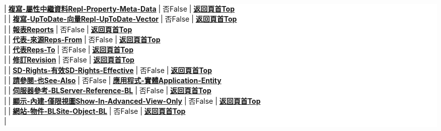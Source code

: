 | [<span data-ttu-id="79ac8-315">**複寫-屬性中繼資料**</span><span class="sxs-lookup"><span data-stu-id="79ac8-315">**Repl-Property-Meta-Data**</span></span>](a-replpropertymetadata.md)                 | <span data-ttu-id="79ac8-316">否</span><span class="sxs-lookup"><span data-stu-id="79ac8-316">False</span></span>     | [<span data-ttu-id="79ac8-317">**返回頁首**</span><span class="sxs-lookup"><span data-stu-id="79ac8-317">**Top**</span></span>](c-top.md)<br/>                                                              |
| [<span data-ttu-id="79ac8-318">**複寫-UpToDate-向量**</span><span class="sxs-lookup"><span data-stu-id="79ac8-318">**Repl-UpToDate-Vector**</span></span>](a-repluptodatevector.md)                      | <span data-ttu-id="79ac8-319">否</span><span class="sxs-lookup"><span data-stu-id="79ac8-319">False</span></span>     | [<span data-ttu-id="79ac8-320">**返回頁首**</span><span class="sxs-lookup"><span data-stu-id="79ac8-320">**Top**</span></span>](c-top.md)<br/>                                                              |
| [<span data-ttu-id="79ac8-321">**報表**</span><span class="sxs-lookup"><span data-stu-id="79ac8-321">**Reports**</span></span>](a-directreports.md)                                        | <span data-ttu-id="79ac8-322">否</span><span class="sxs-lookup"><span data-stu-id="79ac8-322">False</span></span>     | [<span data-ttu-id="79ac8-323">**返回頁首**</span><span class="sxs-lookup"><span data-stu-id="79ac8-323">**Top**</span></span>](c-top.md)<br/>                                                              |
| [<span data-ttu-id="79ac8-324">**代表-來源**</span><span class="sxs-lookup"><span data-stu-id="79ac8-324">**Reps-From**</span></span>](a-repsfrom.md)                                           | <span data-ttu-id="79ac8-325">否</span><span class="sxs-lookup"><span data-stu-id="79ac8-325">False</span></span>     | [<span data-ttu-id="79ac8-326">**返回頁首**</span><span class="sxs-lookup"><span data-stu-id="79ac8-326">**Top**</span></span>](c-top.md)<br/>                                                              |
| [<span data-ttu-id="79ac8-327">**代表**</span><span class="sxs-lookup"><span data-stu-id="79ac8-327">**Reps-To**</span></span>](a-repsto.md)                                               | <span data-ttu-id="79ac8-328">否</span><span class="sxs-lookup"><span data-stu-id="79ac8-328">False</span></span>     | [<span data-ttu-id="79ac8-329">**返回頁首**</span><span class="sxs-lookup"><span data-stu-id="79ac8-329">**Top**</span></span>](c-top.md)<br/>                                                              |
| [<span data-ttu-id="79ac8-330">**修訂**</span><span class="sxs-lookup"><span data-stu-id="79ac8-330">**Revision**</span></span>](a-revision.md)                                            | <span data-ttu-id="79ac8-331">否</span><span class="sxs-lookup"><span data-stu-id="79ac8-331">False</span></span>     | [<span data-ttu-id="79ac8-332">**返回頁首**</span><span class="sxs-lookup"><span data-stu-id="79ac8-332">**Top**</span></span>](c-top.md)<br/>                                                              |
| [<span data-ttu-id="79ac8-333">**SD-Rights-有效**</span><span class="sxs-lookup"><span data-stu-id="79ac8-333">**SD-Rights-Effective**</span></span>](a-sdrightseffective.md)                        | <span data-ttu-id="79ac8-334">否</span><span class="sxs-lookup"><span data-stu-id="79ac8-334">False</span></span>     | [<span data-ttu-id="79ac8-335">**返回頁首**</span><span class="sxs-lookup"><span data-stu-id="79ac8-335">**Top**</span></span>](c-top.md)<br/>                                                              |
| [<span data-ttu-id="79ac8-336">**請參閱-也**</span><span class="sxs-lookup"><span data-stu-id="79ac8-336">**See-Also**</span></span>](a-seealso.md)                                             | <span data-ttu-id="79ac8-337">否</span><span class="sxs-lookup"><span data-stu-id="79ac8-337">False</span></span>     | [<span data-ttu-id="79ac8-338">**應用程式-實體**</span><span class="sxs-lookup"><span data-stu-id="79ac8-338">**Application-Entity**</span></span>](c-applicationentity.md)<br/>                                 |
| [<span data-ttu-id="79ac8-339">**伺服器參考-BL**</span><span class="sxs-lookup"><span data-stu-id="79ac8-339">**Server-Reference-BL**</span></span>](a-serverreferencebl.md)                        | <span data-ttu-id="79ac8-340">否</span><span class="sxs-lookup"><span data-stu-id="79ac8-340">False</span></span>     | [<span data-ttu-id="79ac8-341">**返回頁首**</span><span class="sxs-lookup"><span data-stu-id="79ac8-341">**Top**</span></span>](c-top.md)<br/>                                                              |
| [<span data-ttu-id="79ac8-342">**顯示-內建-僅限視圖**</span><span class="sxs-lookup"><span data-stu-id="79ac8-342">**Show-In-Advanced-View-Only**</span></span>](a-showinadvancedviewonly.md)            | <span data-ttu-id="79ac8-343">否</span><span class="sxs-lookup"><span data-stu-id="79ac8-343">False</span></span>     | [<span data-ttu-id="79ac8-344">**返回頁首**</span><span class="sxs-lookup"><span data-stu-id="79ac8-344">**Top**</span></span>](c-top.md)<br/>                                                              |
| [<span data-ttu-id="79ac8-345">**網站-物件-BL**</span><span class="sxs-lookup"><span data-stu-id="79ac8-345">**Site-Object-BL**</span></span>](a-siteobjectbl.md)                                  | <span data-ttu-id="79ac8-346">否</span><span class="sxs-lookup"><span data-stu-id="79ac8-346">False</span></span>     | [<span data-ttu-id="79ac8-347">**返回頁首**</span><span class="sxs-lookup"><span data-stu-id="79ac8-347">**Top**</span></span>](c-top.md)<br/>                                                              |